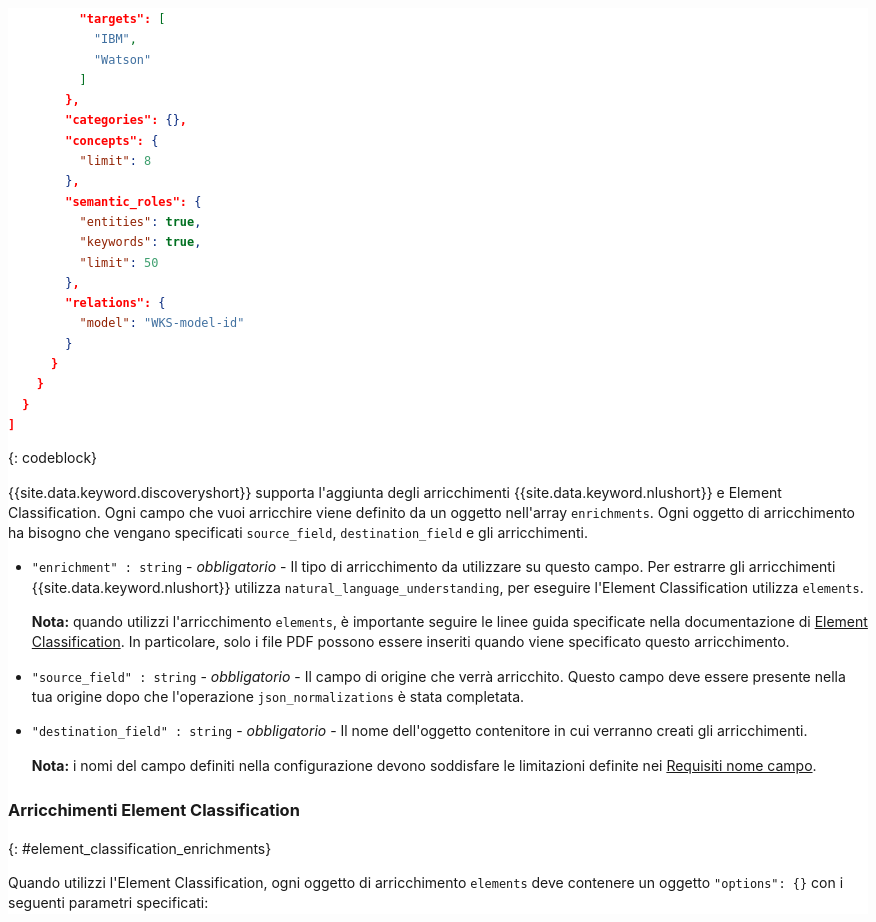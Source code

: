 ```json
          "targets": [
            "IBM",
            "Watson"
          ]
        },
        "categories": {},
        "concepts": {
          "limit": 8
        },
        "semantic_roles": {
          "entities": true,
          "keywords": true,
          "limit": 50
        },
        "relations": {
          "model": "WKS-model-id"
        }
      }
    }
  }
]
```
{: codeblock}

{{site.data.keyword.discoveryshort}} supporta l'aggiunta degli arricchimenti {{site.data.keyword.nlushort}} e Element Classification. Ogni campo che vuoi arricchire viene definito da un oggetto nell'array `enrichments`. Ogni oggetto di arricchimento ha bisogno che vengano specificati `source_field`, `destination_field` e gli arricchimenti.

- `"enrichment" : string` - *obbligatorio* - Il tipo di arricchimento da utilizzare su questo campo. Per estrarre gli arricchimenti {{site.data.keyword.nlushort}} utilizza `natural_language_understanding`, per eseguire l'Element Classification utilizza `elements`.

  **Nota:** quando utilizzi l'arricchimento `elements`, è importante seguire le linee guida specificate nella documentazione di [Element Classification](/docs/services/discovery?topic=discovery-element-classification#element-classification). In particolare, solo i file PDF possono essere inseriti quando viene specificato questo arricchimento.

- `"source_field" : string` - *obbligatorio* - Il campo di origine che verrà arricchito. Questo campo deve essere presente nella tua origine dopo che l'operazione `json_normalizations` è stata completata.
- `"destination_field" : string` - *obbligatorio* - Il nome dell'oggetto contenitore in cui verranno creati gli arricchimenti.

  **Nota:** i nomi del campo definiti nella configurazione devono soddisfare le limitazioni definite nei [Requisiti nome campo](#field_reqs).

### Arricchimenti Element Classification
{: #element_classification_enrichments}

Quando utilizzi l'Element Classification, ogni oggetto di arricchimento `elements` deve contenere un oggetto `"options": {}` con i seguenti parametri specificati:
